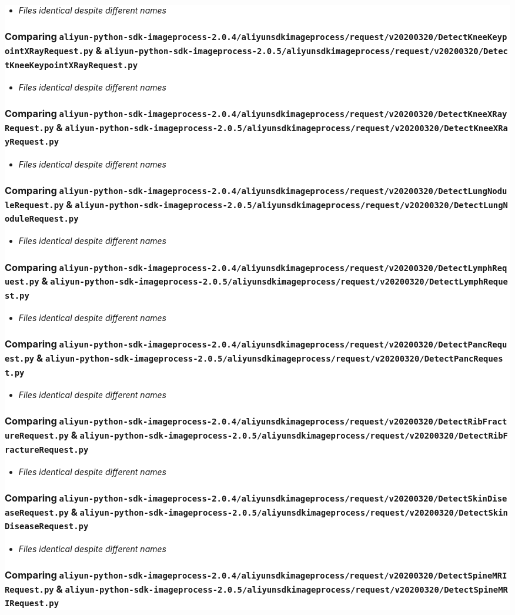  * *Files identical despite different names*

### Comparing `aliyun-python-sdk-imageprocess-2.0.4/aliyunsdkimageprocess/request/v20200320/DetectKneeKeypointXRayRequest.py` & `aliyun-python-sdk-imageprocess-2.0.5/aliyunsdkimageprocess/request/v20200320/DetectKneeKeypointXRayRequest.py`

 * *Files identical despite different names*

### Comparing `aliyun-python-sdk-imageprocess-2.0.4/aliyunsdkimageprocess/request/v20200320/DetectKneeXRayRequest.py` & `aliyun-python-sdk-imageprocess-2.0.5/aliyunsdkimageprocess/request/v20200320/DetectKneeXRayRequest.py`

 * *Files identical despite different names*

### Comparing `aliyun-python-sdk-imageprocess-2.0.4/aliyunsdkimageprocess/request/v20200320/DetectLungNoduleRequest.py` & `aliyun-python-sdk-imageprocess-2.0.5/aliyunsdkimageprocess/request/v20200320/DetectLungNoduleRequest.py`

 * *Files identical despite different names*

### Comparing `aliyun-python-sdk-imageprocess-2.0.4/aliyunsdkimageprocess/request/v20200320/DetectLymphRequest.py` & `aliyun-python-sdk-imageprocess-2.0.5/aliyunsdkimageprocess/request/v20200320/DetectLymphRequest.py`

 * *Files identical despite different names*

### Comparing `aliyun-python-sdk-imageprocess-2.0.4/aliyunsdkimageprocess/request/v20200320/DetectPancRequest.py` & `aliyun-python-sdk-imageprocess-2.0.5/aliyunsdkimageprocess/request/v20200320/DetectPancRequest.py`

 * *Files identical despite different names*

### Comparing `aliyun-python-sdk-imageprocess-2.0.4/aliyunsdkimageprocess/request/v20200320/DetectRibFractureRequest.py` & `aliyun-python-sdk-imageprocess-2.0.5/aliyunsdkimageprocess/request/v20200320/DetectRibFractureRequest.py`

 * *Files identical despite different names*

### Comparing `aliyun-python-sdk-imageprocess-2.0.4/aliyunsdkimageprocess/request/v20200320/DetectSkinDiseaseRequest.py` & `aliyun-python-sdk-imageprocess-2.0.5/aliyunsdkimageprocess/request/v20200320/DetectSkinDiseaseRequest.py`

 * *Files identical despite different names*

### Comparing `aliyun-python-sdk-imageprocess-2.0.4/aliyunsdkimageprocess/request/v20200320/DetectSpineMRIRequest.py` & `aliyun-python-sdk-imageprocess-2.0.5/aliyunsdkimageprocess/request/v20200320/DetectSpineMRIRequest.py`
